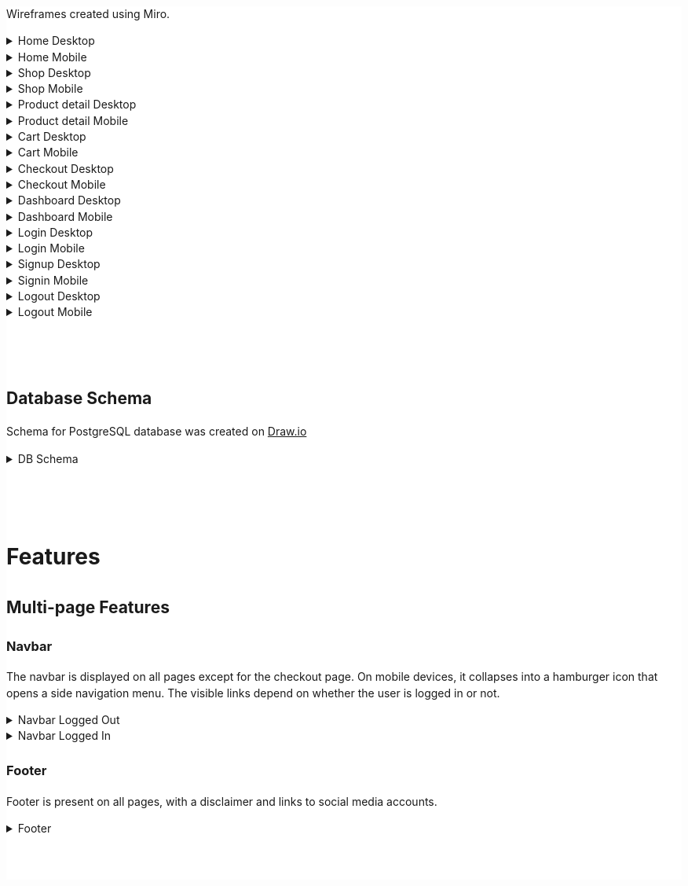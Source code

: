 Wireframes created using Miro.

<details><summary>Home Desktop</summary></details>
<details><summary>Home Mobile</summary></details>
<details><summary>Shop Desktop</summary></details>
<details><summary>Shop Mobile</summary></details>
<details><summary>Product detail Desktop</summary></details>
<details><summary>Product detail Mobile</summary></details>
<details><summary>Cart Desktop</summary></details><details><summary>Cart Mobile</summary></details>
<details><summary>Checkout Desktop</summary></details>
<details><summary>Checkout Mobile</summary></details>
<details><summary>Dashboard Desktop</summary></details>
<details><summary>Dashboard Mobile</summary></details>
<details><summary>Login Desktop</summary></details>
<details><summary>Login Mobile</summary></details>
<details><summary>Signup Desktop</summary></details>
<details><summary>Signin Mobile</summary></details>
<details><summary>Logout Desktop</summary></details>
<details><summary>Logout Mobile</summary></details>




<br><br>

## Database Schema

Schema for PostgreSQL database was created on [Draw.io](https://app.diagrams.net/)

<details><summary>DB Schema</summary></details>

<br><br>

# Features

## Multi-page Features

### Navbar

The navbar is displayed on all pages except for the checkout page. On mobile devices, it collapses into a hamburger icon that opens a side navigation menu. The visible links depend on whether the user is logged in or not.

<details><summary>Navbar Logged Out</summary></details>
<details><summary>Navbar Logged In</summary></details>

### Footer

Footer is present on all pages, with a disclaimer and links to social media accounts.

<details><summary>Footer</summary></details>

<br><br>
